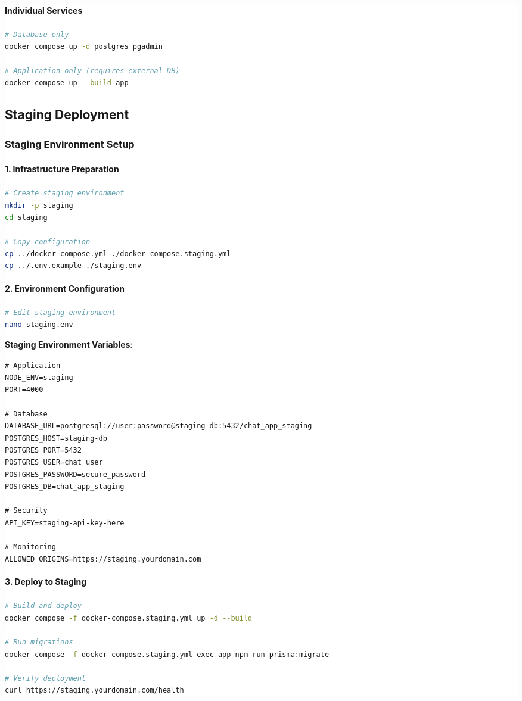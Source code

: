 #### Individual Services
```bash
# Database only
docker compose up -d postgres pgadmin

# Application only (requires external DB)
docker compose up --build app
```

## Staging Deployment

### Staging Environment Setup

#### 1. Infrastructure Preparation
```bash
# Create staging environment
mkdir -p staging
cd staging

# Copy configuration
cp ../docker-compose.yml ./docker-compose.staging.yml
cp ../.env.example ./staging.env
```

#### 2. Environment Configuration
```bash
# Edit staging environment
nano staging.env
```

**Staging Environment Variables**:
```env
# Application
NODE_ENV=staging
PORT=4000

# Database
DATABASE_URL=postgresql://user:password@staging-db:5432/chat_app_staging
POSTGRES_HOST=staging-db
POSTGRES_PORT=5432
POSTGRES_USER=chat_user
POSTGRES_PASSWORD=secure_password
POSTGRES_DB=chat_app_staging

# Security
API_KEY=staging-api-key-here

# Monitoring
ALLOWED_ORIGINS=https://staging.yourdomain.com
```

#### 3. Deploy to Staging
```bash
# Build and deploy
docker compose -f docker-compose.staging.yml up -d --build

# Run migrations
docker compose -f docker-compose.staging.yml exec app npm run prisma:migrate

# Verify deployment
curl https://staging.yourdomain.com/health
```
